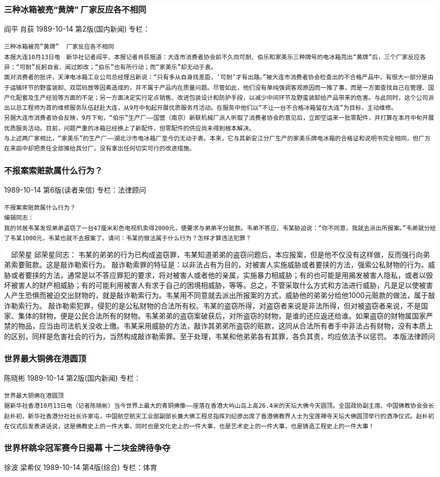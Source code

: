 ### 三种冰箱被亮“黄牌”  厂家反应各不相同
阎平  肖荻
1989-10-14
第2版(国内新闻)
专栏：

    三种冰箱被亮“黄牌”  厂家反应各不相同
    本报大连10月13日电　新华社记者阎平、本报记者肖荻报道：大连市消费者协会前不久向可耐、伯乐和家美乐三种牌号的电冰箱亮出“黄牌”后，三个厂家反应各异：“可耐”反躬自省、闻过即改；“伯乐”也有所行动；而“家美乐”却无动于衷。
    面对消费者的批评，天津电冰箱工业公司总经理吕新说：“只有多从自身找差距，‘可耐’才有出路。”被大连市消费者协会检查出的不合格产品中，有很大一部分是由于运输环节的野蛮装卸、双层码放等因素造成的，并不属于产品内在质量问题。尽管如此，他们没有单纯强调客观原因而一推了事，而是一方面查找自己在管理、国产化配套及生产经验等方面的不足；另一方面决定实行定点销售、改进包装设计和防护手段，以减少中间环节及野蛮装卸给产品带来的危害。与此同时，这个公司派出以总工程师为首的维修服务队伍赶赴大连，从9月中旬起开展优质服务月活动。在服务中他们以“不让一台不合格冰箱留在大连”为目标，主动维修。
    另据大连市消费者协会反映，9月下旬，“伯乐”生产厂——国营（南京）新联机械厂派人听取了消费者协会的意见后，立即空运来一批零配件，并打算在本月中旬开展优质服务活动。目前，问题严重的冰箱已经换上了新配件，但零配件的供应尚未得到根本解决。
    与上述两厂家相比，“家美乐”的生产厂——湖北沙市电冰箱厂至今仍无动于衷。本来，它与其新安江分厂生产的家美乐牌电冰箱的合格证和说明书完全相同，但厂方在来函中却把责任全部推给其分厂，没有拿出任何切实可行的改进措施。


### 不报案索赃款属什么行为？

1989-10-14
第6版(读者来信)
专栏：法律顾问

    不报案索赃款属什么行为？
    编辑同志：
    我的邻居韦某发现弟弟盗窃了一台47厘米彩色电视机卖得2000元，便要求与弟弟平分赃款。韦弟不答应，韦某胁迫说：“你不同意，我就去派出所报案。”韦弟就分给了韦某1000元，韦某也就不去报案了。请问：韦某的做法属于什么行为？怎样才算违法犯罪？
  　邱荣星
    邱荣星同志：
    韦某的弟弟的行为已构成盗窃罪，韦某知道弟弟的盗窃问题后，本应报案，但是他不仅没有这样做，反而强行向弟弟索要赃款。这是敲诈勒索行为。
    敲诈勒索罪的特征是：以非法占有为目的，对被害人实施威胁或者要挟的方法，强索公私财物的行为。威胁或者要挟的方法，通常是以不答应罪犯的要求，将对被害人或者他的亲属，实施暴力相威胁；有的也可能是用揭发被害人隐私，或者以毁坏被害人的财产相威胁；有的可能利用被害人有求于自己的困境相威胁，等等。总之，不管采取什么方式和方法进行威胁，凡是足以使被害人产生恐惧而被迫交出财物的，就是敲诈勒索行为。韦某用不同意就去派出所报案的方式，威胁他的弟弟分给他1000元赃款的做法，属于敲诈勒索行为。
    敲诈勒索犯罪，侵犯的是公私财物的合法所有权。韦某的盗窃所得，对盗窃者来说是非法所得，但对被盗窃者来说，不是国家、集体的财物，便是公民合法所有的财物。韦某弟弟的盗窃案破获后，对所盗窃的财物，是谁的还应返还给谁。如果盗窃的财物属国家严禁的物品，应当由司法机关没收上缴。韦某采用威胁的方法，敲诈其弟弟所盗窃的赃款，这同从合法所有者手中非法占有财物，没有本质上的区别，同样是危害社会的行为，当然构成敲诈勒索罪。至于处理，韦某和他弟弟各有其罪，各负其责，均应依法予以惩罚。
            本版法律顾问


### 世界最大铜佛在港圆顶
陈晓彬
1989-10-14
第2版(国内新闻)
专栏：

    世界最大铜佛在港圆顶
    据新华社香港10月13日电（记者陈晓彬）当今世界上最大的青铜佛像——座落在香港大屿山岛上高26.4米的天坛大佛今天圆顶。全国政协副主席、中国佛教协会会长赵朴初，新华社香港分社社长许家屯，中国航空航天工业部副部长兼大佛工程总指挥刘纪原出席了香港佛教界人士为宝莲禅寺天坛大佛圆顶举行的洒净仪式。赵朴初在仪式后发表讲话说，这是佛教史上的一件大事，同时也是文化史上的一件大事，也是艺术史上的一件大事，也是铸造工程史上的一件大事！


### 世界杯跳伞冠军赛今日揭幕  十二块金牌待争夺
徐波  梁希仪
1989-10-14
第4版(综合)
专栏：体育
